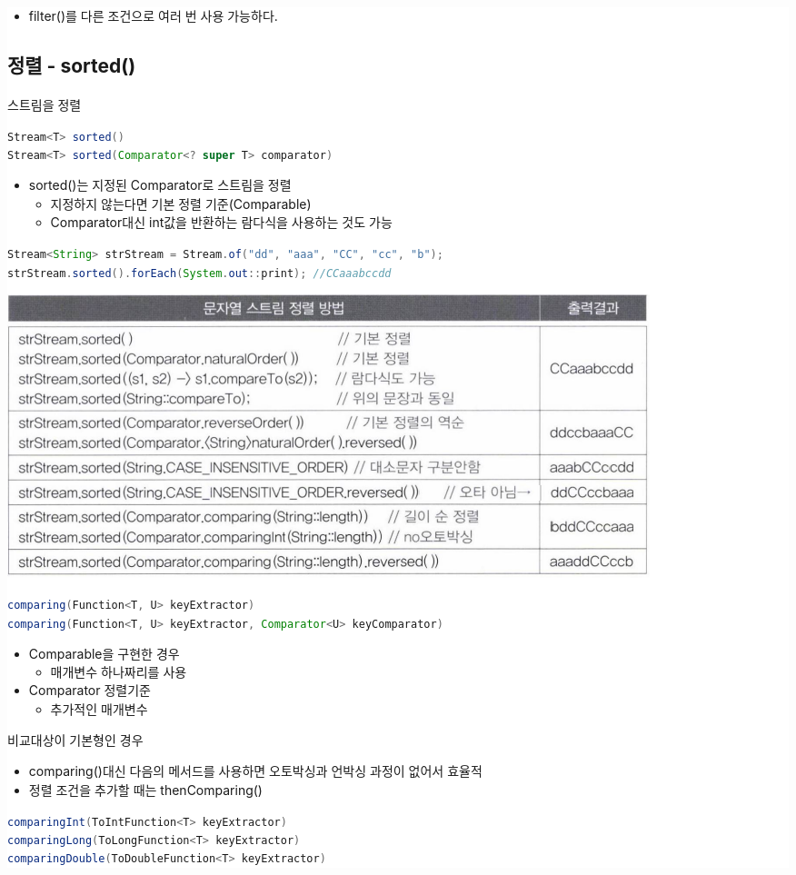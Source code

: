 - filter()를 다른 조건으로 여러 번 사용 가능하다.

## 정렬 - sorted()

스트림을 정렬

```java
Stream<T> sorted()
Stream<T> sorted(Comparator<? super T> comparator)
```

- sorted()는 지정된 Comparator로 스트림을 정렬
  - 지정하지 않는다면 기본 정렬 기준(Comparable)
  - Comparator대신 int값을 반환하는 람다식을 사용하는 것도 가능

```java
Stream<String> strStream = Stream.of("dd", "aaa", "CC", "cc", "b");
strStream.sorted().forEach(System.out::print); //CCaaabccdd
```

![](jjimg/lambda/2022-01-25-21-43-51.png)

```java
comparing(Function<T, U> keyExtractor)
comparing(Function<T, U> keyExtractor, Comparator<U> keyComparator)
```
- Comparable을 구현한 경우
  - 매개변수 하나짜리를 사용
- Comparator 정렬기준
  - 추가적인 매개변수

비교대상이 기본형인 경우
- comparing()대신 다음의 메서드를 사용하면 오토박싱과 언박싱 과정이 없어서 효율적
- 정렬 조건을 추가할 때는 thenComparing()

```java
comparingInt(ToIntFunction<T> keyExtractor)
comparingLong(ToLongFunction<T> keyExtractor)
comparingDouble(ToDoubleFunction<T> keyExtractor)
```
